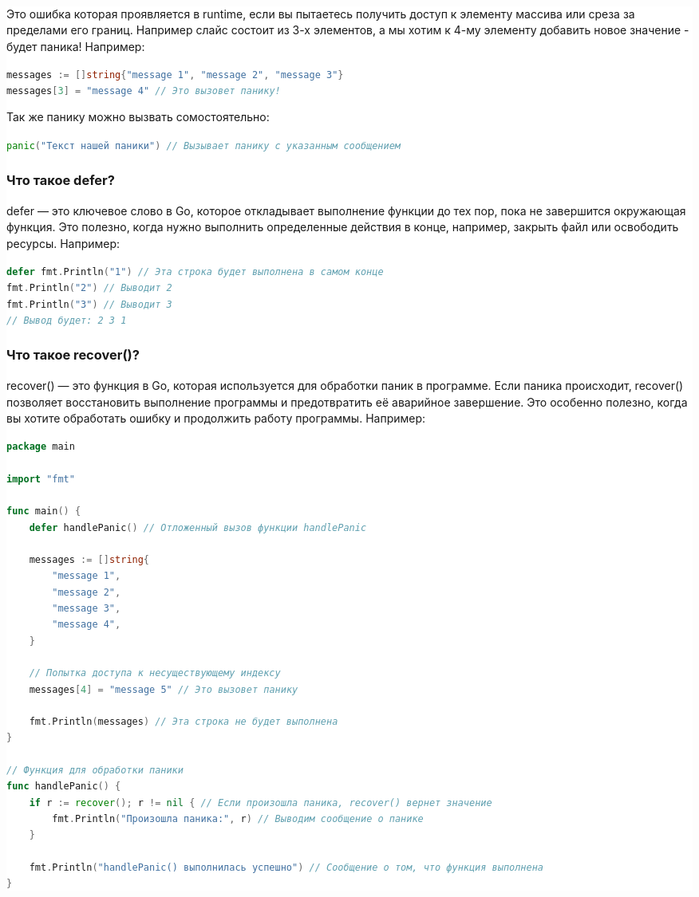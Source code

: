 Это ошибка которая проявляется в runtime, если вы пытаетесь получить доступ к элементу массива или среза за пределами его границ. Например слайс состоит из 3-х элементов, а мы хотим к 4-му элементу добавить новое значение - будет паника!
Например:

```go
messages := []string{"message 1", "message 2", "message 3"}
messages[3] = "message 4" // Это вызовет панику!
```

Так же панику можно вызвать сомостоятельно:

```go
panic("Текст нашей паники") // Вызывает панику с указанным сообщением
```

### Что такое defer?

defer — это ключевое слово в Go, которое откладывает выполнение функции до тех пор, пока не завершится окружающая функция. Это полезно, когда нужно выполнить определенные действия в конце, например, закрыть файл или освободить ресурсы.
Например:

```go
defer fmt.Println("1") // Эта строка будет выполнена в самом конце
fmt.Println("2") // Выводит 2
fmt.Println("3") // Выводит 3
// Вывод будет: 2 3 1
```

### Что такое recover()?

recover() — это функция в Go, которая используется для обработки паник в программе. Если паника происходит, recover() позволяет восстановить выполнение программы и предотвратить её аварийное завершение. Это особенно полезно, когда вы хотите обработать ошибку и продолжить работу программы.
Например:

```go
package main

import "fmt"

func main() {
    defer handlePanic() // Отложенный вызов функции handlePanic

    messages := []string{
        "message 1",
        "message 2",
        "message 3",
        "message 4",
    }

    // Попытка доступа к несуществующему индексу
    messages[4] = "message 5" // Это вызовет панику

    fmt.Println(messages) // Эта строка не будет выполнена
}

// Функция для обработки паники
func handlePanic() {
    if r := recover(); r != nil { // Если произошла паника, recover() вернет значение
        fmt.Println("Произошла паника:", r) // Выводим сообщение о панике
    }

    fmt.Println("handlePanic() выполнилась успешно") // Сообщение о том, что функция выполнена
}

```